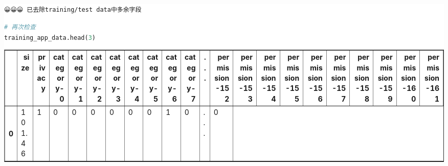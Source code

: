     😀😀😀 已去除training/test data中多余字段



```python
# 再次检查
training_app_data.head(3)
```




<div>
<style scoped>
    .dataframe tbody tr th:only-of-type {
        vertical-align: middle;
    }

    .dataframe tbody tr th {
        vertical-align: top;
    }
    
    .dataframe thead th {
        text-align: right;
    }
</style>
<table border="1" class="dataframe">
  <thead>
    <tr style="text-align: right;">
      <th></th>
      <th>size</th>
      <th>privacy</th>
      <th>category-0</th>
      <th>category-1</th>
      <th>category-2</th>
      <th>category-3</th>
      <th>category-4</th>
      <th>category-5</th>
      <th>category-6</th>
      <th>category-7</th>
      <th>...</th>
      <th>permission-152</th>
      <th>permission-153</th>
      <th>permission-154</th>
      <th>permission-155</th>
      <th>permission-156</th>
      <th>permission-157</th>
      <th>permission-158</th>
      <th>permission-159</th>
      <th>permission-160</th>
      <th>permission-161</th>
    </tr>
  </thead>
  <tbody>
    <tr>
      <th>0</th>
      <td>101.46</td>
      <td>1</td>
      <td>0</td>
      <td>0</td>
      <td>0</td>
      <td>0</td>
      <td>0</td>
      <td>0</td>
      <td>1</td>
      <td>0</td>
      <td>...</td>
      <td>0</td>
